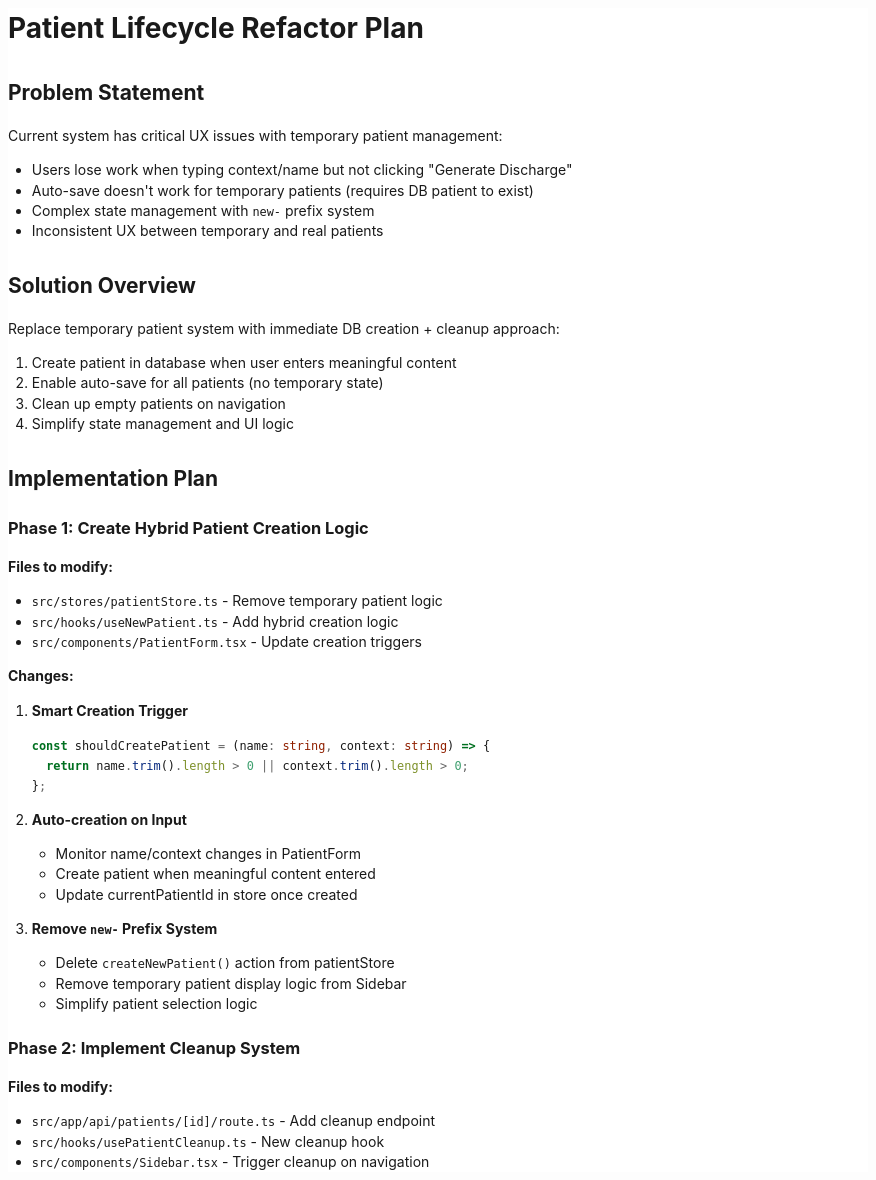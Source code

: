 # Patient Lifecycle Refactor Plan

## Problem Statement

Current system has critical UX issues with temporary patient management:
- Users lose work when typing context/name but not clicking "Generate Discharge"
- Auto-save doesn't work for temporary patients (requires DB patient to exist)
- Complex state management with `new-` prefix system
- Inconsistent UX between temporary and real patients

## Solution Overview

Replace temporary patient system with immediate DB creation + cleanup approach:
1. Create patient in database when user enters meaningful content
2. Enable auto-save for all patients (no temporary state)
3. Clean up empty patients on navigation
4. Simplify state management and UI logic

## Implementation Plan

### Phase 1: Create Hybrid Patient Creation Logic

**Files to modify:**
- `src/stores/patientStore.ts` - Remove temporary patient logic
- `src/hooks/useNewPatient.ts` - Add hybrid creation logic
- `src/components/PatientForm.tsx` - Update creation triggers

**Changes:**
1. **Smart Creation Trigger**
   ```typescript
   const shouldCreatePatient = (name: string, context: string) => {
     return name.trim().length > 0 || context.trim().length > 0;
   };
   ```

2. **Auto-creation on Input**
   - Monitor name/context changes in PatientForm
   - Create patient when meaningful content entered
   - Update currentPatientId in store once created

3. **Remove `new-` Prefix System**
   - Delete `createNewPatient()` action from patientStore
   - Remove temporary patient display logic from Sidebar
   - Simplify patient selection logic

### Phase 2: Implement Cleanup System

**Files to modify:**
- `src/app/api/patients/[id]/route.ts` - Add cleanup endpoint
- `src/hooks/usePatientCleanup.ts` - New cleanup hook
- `src/components/Sidebar.tsx` - Trigger cleanup on navigation
